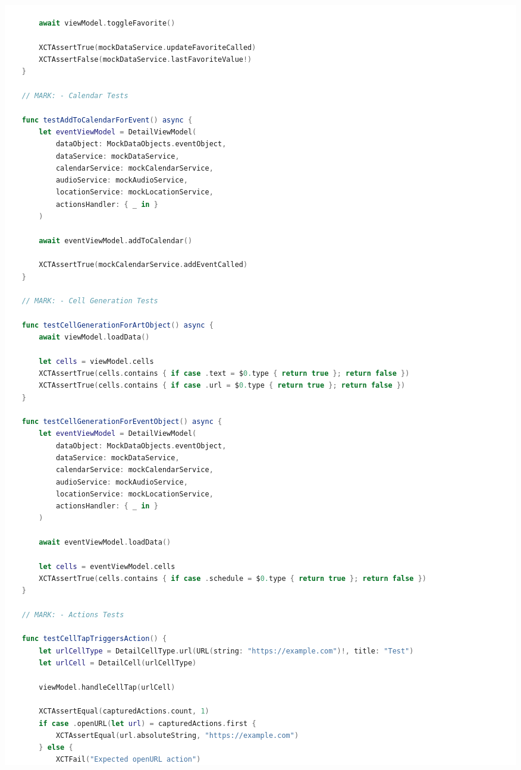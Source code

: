 ```swift
        
        await viewModel.toggleFavorite()
        
        XCTAssertTrue(mockDataService.updateFavoriteCalled)
        XCTAssertFalse(mockDataService.lastFavoriteValue!)
    }
    
    // MARK: - Calendar Tests
    
    func testAddToCalendarForEvent() async {
        let eventViewModel = DetailViewModel(
            dataObject: MockDataObjects.eventObject,
            dataService: mockDataService,
            calendarService: mockCalendarService,
            audioService: mockAudioService,
            locationService: mockLocationService,
            actionsHandler: { _ in }
        )
        
        await eventViewModel.addToCalendar()
        
        XCTAssertTrue(mockCalendarService.addEventCalled)
    }
    
    // MARK: - Cell Generation Tests
    
    func testCellGenerationForArtObject() async {
        await viewModel.loadData()
        
        let cells = viewModel.cells
        XCTAssertTrue(cells.contains { if case .text = $0.type { return true }; return false })
        XCTAssertTrue(cells.contains { if case .url = $0.type { return true }; return false })
    }
    
    func testCellGenerationForEventObject() async {
        let eventViewModel = DetailViewModel(
            dataObject: MockDataObjects.eventObject,
            dataService: mockDataService,
            calendarService: mockCalendarService,
            audioService: mockAudioService,
            locationService: mockLocationService,
            actionsHandler: { _ in }
        )
        
        await eventViewModel.loadData()
        
        let cells = eventViewModel.cells
        XCTAssertTrue(cells.contains { if case .schedule = $0.type { return true }; return false })
    }
    
    // MARK: - Actions Tests
    
    func testCellTapTriggersAction() {
        let urlCellType = DetailCellType.url(URL(string: "https://example.com")!, title: "Test")
        let urlCell = DetailCell(urlCellType)
        
        viewModel.handleCellTap(urlCell)
        
        XCTAssertEqual(capturedActions.count, 1)
        if case .openURL(let url) = capturedActions.first {
            XCTAssertEqual(url.absoluteString, "https://example.com")
        } else {
            XCTFail("Expected openURL action")
```